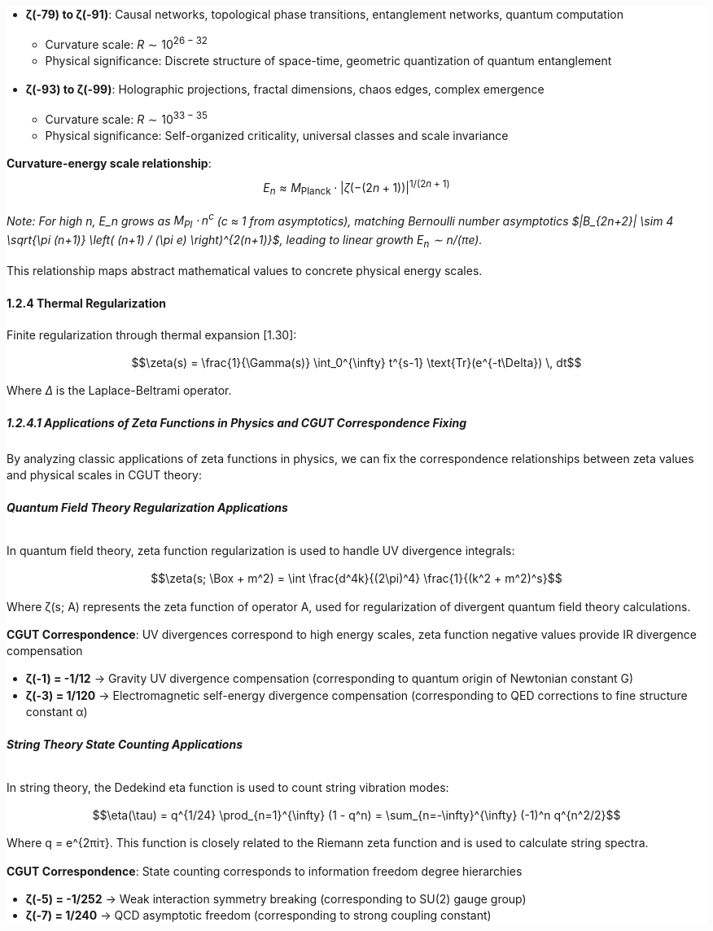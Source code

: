 - **ζ(-79) to ζ(-91)**: Causal networks, topological phase transitions, entanglement networks, quantum computation
  - Curvature scale: $R \sim 10^{26-32}$
  - Physical significance: Discrete structure of space-time, geometric quantization of quantum entanglement

- **ζ(-93) to ζ(-99)**: Holographic projections, fractal dimensions, chaos edges, complex emergence
  - Curvature scale: $R \sim 10^{33-35}$
  - Physical significance: Self-organized criticality, universal classes and scale invariance

**Curvature-energy scale relationship**:
$$E_n \approx M_{\text{Planck}} \cdot |\zeta(-(2n+1))|^{1/(2n+1)}$$

*Note: For high n, E_n grows as $M_{\text{Pl}} \cdot n^c$ (c ≈ 1 from asymptotics), matching Bernoulli number asymptotics $|B_{2n+2}| \sim 4 \sqrt{\pi (n+1)} \left( (n+1) / (\pi e) \right)^{2(n+1)}$, leading to linear growth $E_n \sim n / (\pi e)$.*

This relationship maps abstract mathematical values to concrete physical energy scales.

#### 1.2.4 Thermal Regularization

Finite regularization through thermal expansion [1.30]:

$$\zeta(s) = \frac{1}{\Gamma(s)} \int_0^{\infty} t^{s-1} \text{Tr}(e^{-t\Delta}) \, dt$$

Where $\Delta$ is the Laplace-Beltrami operator.

##### 1.2.4.1 Applications of Zeta Functions in Physics and CGUT Correspondence Fixing

By analyzing classic applications of zeta functions in physics, we can fix the correspondence relationships between zeta values and physical scales in CGUT theory:

###### **Quantum Field Theory Regularization Applications**
In quantum field theory, zeta function regularization is used to handle UV divergence integrals:

$$\zeta(s; \Box + m^2) = \int \frac{d^4k}{(2\pi)^4} \frac{1}{(k^2 + m^2)^s}$$

Where ζ(s; A) represents the zeta function of operator A, used for regularization of divergent quantum field theory calculations.

**CGUT Correspondence**: UV divergences correspond to high energy scales, zeta function negative values provide IR divergence compensation
- **ζ(-1) = -1/12** → Gravity UV divergence compensation (corresponding to quantum origin of Newtonian constant G)
- **ζ(-3) = 1/120** → Electromagnetic self-energy divergence compensation (corresponding to QED corrections to fine structure constant α)

###### **String Theory State Counting Applications**
In string theory, the Dedekind eta function is used to count string vibration modes:

$$\eta(\tau) = q^{1/24} \prod_{n=1}^{\infty} (1 - q^n) = \sum_{n=-\infty}^{\infty} (-1)^n q^{n^2/2}$$

Where q = e^{2πiτ}. This function is closely related to the Riemann zeta function and is used to calculate string spectra.

**CGUT Correspondence**: State counting corresponds to information freedom degree hierarchies
- **ζ(-5) = -1/252** → Weak interaction symmetry breaking (corresponding to SU(2) gauge group)
- **ζ(-7) = 1/240** → QCD asymptotic freedom (corresponding to strong coupling constant)
